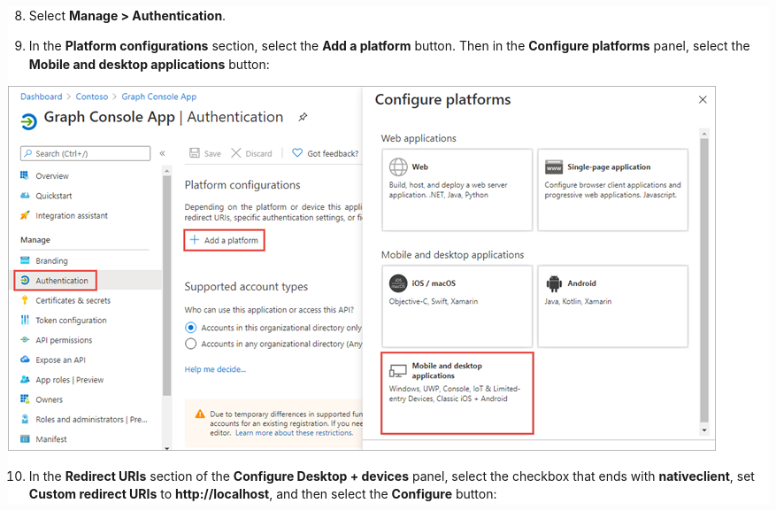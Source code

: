 8. Select **Manage > Authentication**.

9. In the **Platform configurations** section, select the **Add a platform** button. Then in the **Configure platforms** panel, select the **Mobile and desktop applications** button:

![Screenshot of the Platform configurations section.](../../Linked_Image_Files/2-Graph/access-file-data/azure-ad-portal-new-app-02.png)

10. In the **Redirect URIs** section of the **Configure Desktop + devices** panel, select the checkbox that ends with **nativeclient**, set **Custom redirect URIs** to **http://localhost**, and then select the **Configure** button:
